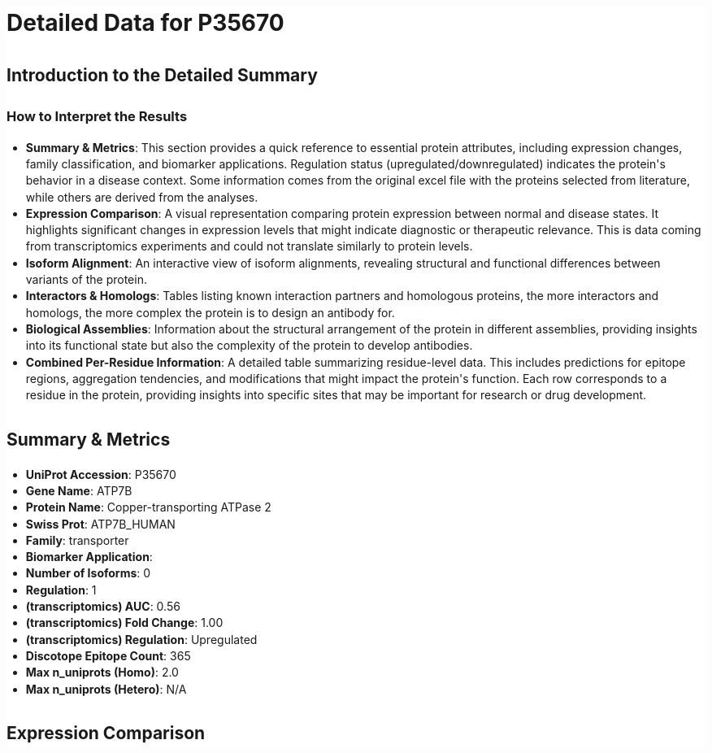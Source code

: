 # Detailed Data for P35670


## Introduction to the Detailed Summary

### How to Interpret the Results

- **Summary & Metrics**: This section provides a quick reference to essential protein attributes, including expression changes, family classification, and biomarker applications. Regulation status (upregulated/downregulated) indicates the protein's behavior in a disease context. Some information comes from the original excel file with the proteins selected from literature, while others are derived from the analyses.
- **Expression Comparison**: A visual representation comparing protein expression between normal and disease states. It highlights significant changes in expression levels that might indicate diagnostic or therapeutic relevance. This is data coming from transcriptomics experiments and could not translate similarly to protein levels.
- **Isoform Alignment**: An interactive view of isoform alignments, revealing structural and functional differences between variants of the protein.
- **Interactors & Homologs**: Tables listing known interaction partners and homologous proteins, the more interactors and homologs, the more complex the protein is to design an antibody for.
- **Biological Assemblies**: Information about the structural arrangement of the protein in different assemblies, providing insights into its functional state but also the complexity of the protein to develop antibodies.
- **Combined Per-Residue Information**: A detailed table summarizing residue-level data. This includes predictions for epitope regions, aggregation tendencies, and modifications that might impact the protein's function. Each row corresponds to a residue in the protein, providing insights into specific sites that may be important for research or drug development.
## Summary & Metrics

- **UniProt Accession**: P35670
- **Gene Name**: ATP7B
- **Protein Name**: Copper-transporting ATPase 2
- **Swiss Prot**: ATP7B_HUMAN
- **Family**: transporter
- **Biomarker Application**:  
- **Number of Isoforms**: 0
- **Regulation**: 1
- **(transcriptomics) AUC**: 0.56
- **(transcriptomics) Fold Change**: 1.00
- **(transcriptomics) Regulation**: Upregulated
- **Discotope Epitope Count**: 365
- **Max n_uniprots (Homo)**: 2.0
- **Max n_uniprots (Hetero)**: N/A


## Expression Comparison
